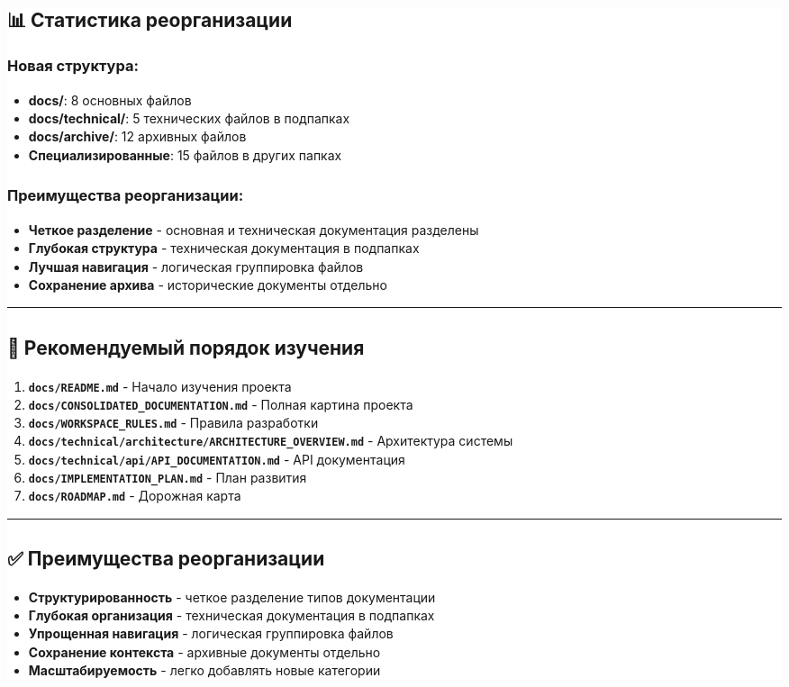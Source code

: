## 📊 **Статистика реорганизации**

### **Новая структура:**
- **docs/**: 8 основных файлов
- **docs/technical/**: 5 технических файлов в подпапках
- **docs/archive/**: 12 архивных файлов
- **Специализированные**: 15 файлов в других папках

### **Преимущества реорганизации:**
- **Четкое разделение** - основная и техническая документация разделены
- **Глубокая структура** - техническая документация в подпапках
- **Лучшая навигация** - логическая группировка файлов
- **Сохранение архива** - исторические документы отдельно

---

## 🎯 **Рекомендуемый порядок изучения**

1. **`docs/README.md`** - Начало изучения проекта
2. **`docs/CONSOLIDATED_DOCUMENTATION.md`** - Полная картина проекта
3. **`docs/WORKSPACE_RULES.md`** - Правила разработки
4. **`docs/technical/architecture/ARCHITECTURE_OVERVIEW.md`** - Архитектура системы
5. **`docs/technical/api/API_DOCUMENTATION.md`** - API документация
6. **`docs/IMPLEMENTATION_PLAN.md`** - План развития
7. **`docs/ROADMAP.md`** - Дорожная карта

---

## ✅ **Преимущества реорганизации**

- **Структурированность** - четкое разделение типов документации
- **Глубокая организация** - техническая документация в подпапках
- **Упрощенная навигация** - логическая группировка файлов
- **Сохранение контекста** - архивные документы отдельно
- **Масштабируемость** - легко добавлять новые категории